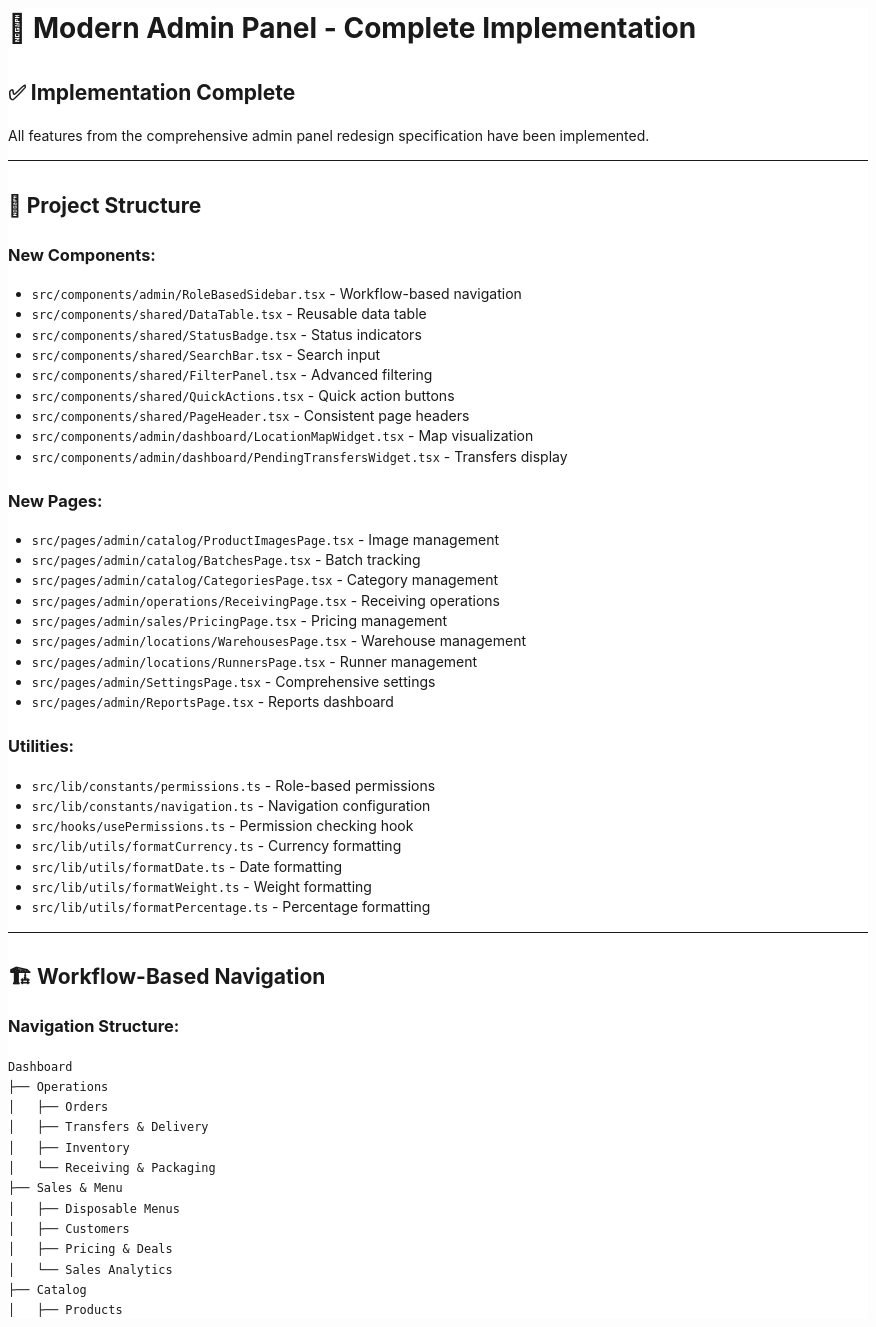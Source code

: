 # 🎨 Modern Admin Panel - Complete Implementation

## ✅ Implementation Complete

All features from the comprehensive admin panel redesign specification have been implemented.

---

## 📁 Project Structure

### **New Components:**
- `src/components/admin/RoleBasedSidebar.tsx` - Workflow-based navigation
- `src/components/shared/DataTable.tsx` - Reusable data table
- `src/components/shared/StatusBadge.tsx` - Status indicators
- `src/components/shared/SearchBar.tsx` - Search input
- `src/components/shared/FilterPanel.tsx` - Advanced filtering
- `src/components/shared/QuickActions.tsx` - Quick action buttons
- `src/components/shared/PageHeader.tsx` - Consistent page headers
- `src/components/admin/dashboard/LocationMapWidget.tsx` - Map visualization
- `src/components/admin/dashboard/PendingTransfersWidget.tsx` - Transfers display

### **New Pages:**
- `src/pages/admin/catalog/ProductImagesPage.tsx` - Image management
- `src/pages/admin/catalog/BatchesPage.tsx` - Batch tracking
- `src/pages/admin/catalog/CategoriesPage.tsx` - Category management
- `src/pages/admin/operations/ReceivingPage.tsx` - Receiving operations
- `src/pages/admin/sales/PricingPage.tsx` - Pricing management
- `src/pages/admin/locations/WarehousesPage.tsx` - Warehouse management
- `src/pages/admin/locations/RunnersPage.tsx` - Runner management
- `src/pages/admin/SettingsPage.tsx` - Comprehensive settings
- `src/pages/admin/ReportsPage.tsx` - Reports dashboard

### **Utilities:**
- `src/lib/constants/permissions.ts` - Role-based permissions
- `src/lib/constants/navigation.ts` - Navigation configuration
- `src/hooks/usePermissions.ts` - Permission checking hook
- `src/lib/utils/formatCurrency.ts` - Currency formatting
- `src/lib/utils/formatDate.ts` - Date formatting
- `src/lib/utils/formatWeight.ts` - Weight formatting
- `src/lib/utils/formatPercentage.ts` - Percentage formatting

---

## 🏗️ Workflow-Based Navigation

### **Navigation Structure:**

```
Dashboard
├── Operations
│   ├── Orders
│   ├── Transfers & Delivery
│   ├── Inventory
│   └── Receiving & Packaging
├── Sales & Menu
│   ├── Disposable Menus
│   ├── Customers
│   ├── Pricing & Deals
│   └── Sales Analytics
├── Catalog
│   ├── Products
```